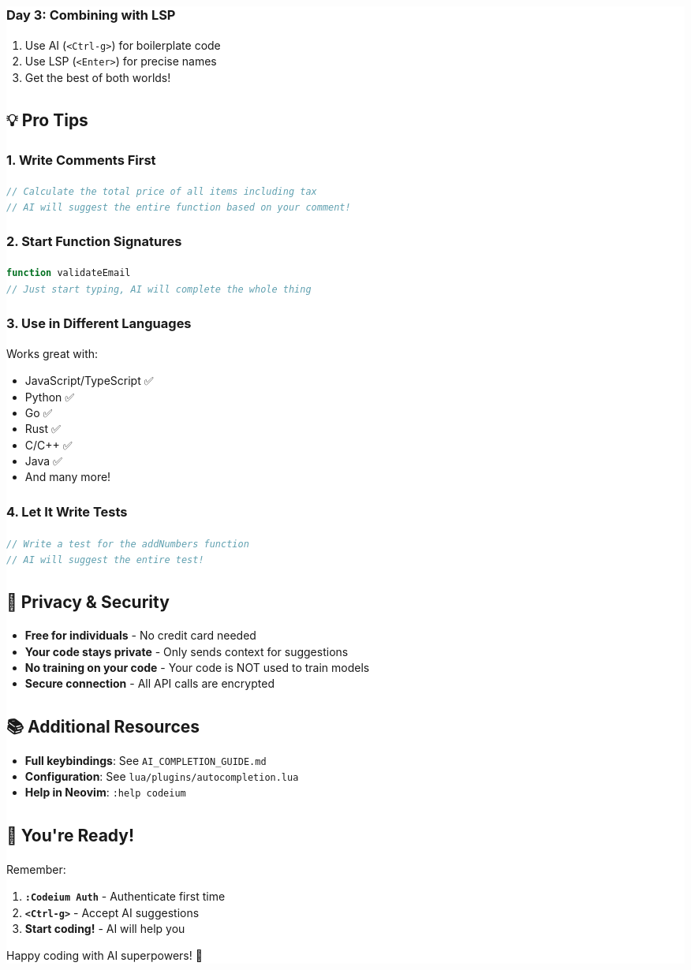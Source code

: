 ### Day 3: Combining with LSP
1. Use AI (`<Ctrl-g>`) for boilerplate code
2. Use LSP (`<Enter>`) for precise names
3. Get the best of both worlds!

## 💡 Pro Tips

### 1. Write Comments First
```javascript
// Calculate the total price of all items including tax
// AI will suggest the entire function based on your comment!
```

### 2. Start Function Signatures
```javascript
function validateEmail
// Just start typing, AI will complete the whole thing
```

### 3. Use in Different Languages
Works great with:
- JavaScript/TypeScript ✅
- Python ✅
- Go ✅
- Rust ✅
- C/C++ ✅
- Java ✅
- And many more!

### 4. Let It Write Tests
```javascript
// Write a test for the addNumbers function
// AI will suggest the entire test!
```

## 🔐 Privacy & Security

- **Free for individuals** - No credit card needed
- **Your code stays private** - Only sends context for suggestions
- **No training on your code** - Your code is NOT used to train models
- **Secure connection** - All API calls are encrypted

## 📚 Additional Resources

- **Full keybindings**: See `AI_COMPLETION_GUIDE.md`
- **Configuration**: See `lua/plugins/autocompletion.lua`
- **Help in Neovim**: `:help codeium`

## 🎉 You're Ready!

Remember:
1. **`:Codeium Auth`** - Authenticate first time
2. **`<Ctrl-g>`** - Accept AI suggestions
3. **Start coding!** - AI will help you

Happy coding with AI superpowers! 🚀
